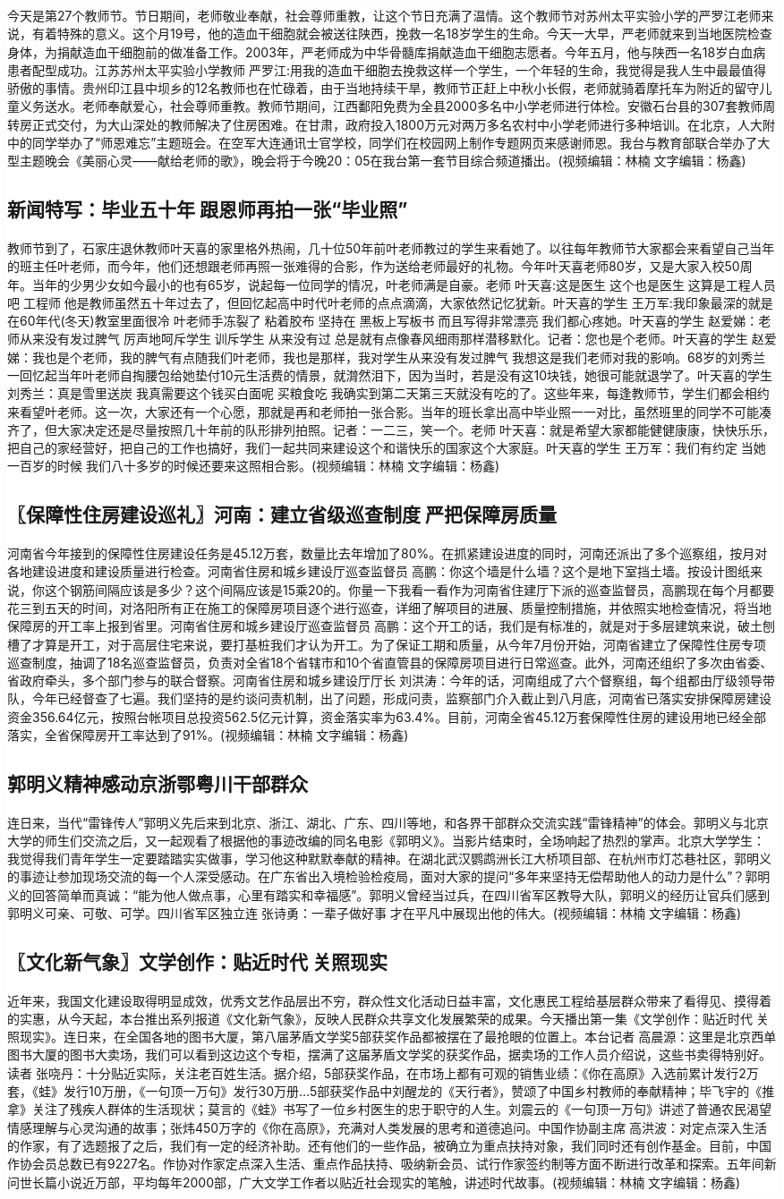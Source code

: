 今天是第27个教师节。节日期间，老师敬业奉献，社会尊师重教，让这个节日充满了温情。这个教师节对苏州太平实验小学的严罗江老师来说，有着特殊的意义。这个月19号，他的造血干细胞就会被送往陕西，挽救一名18岁学生的生命。今天一大早，严老师就来到当地医院检查身体，为捐献造血干细胞前的做准备工作。2003年，严老师成为中华骨髓库捐献造血干细胞志愿者。今年五月，他与陕西一名18岁白血病患者配型成功。江苏苏州太平实验小学教师 严罗江:用我的造血干细胞去挽救这样一个学生，一个年轻的生命，我觉得是我人生中最最值得骄傲的事情。贵州印江县中坝乡的12名教师也在忙碌着，由于当地持续干旱，教师节正赶上中秋小长假，老师就骑着摩托车为附近的留守儿童义务送水。老师奉献爱心，社会尊师重教。教师节期间，江西鄱阳免费为全县2000多名中小学老师进行体检。安徽石台县的307套教师周转房正式交付，为大山深处的教师解决了住房困难。在甘肃，政府投入1800万元对两万多名农村中小学老师进行多种培训。在北京，人大附中的同学举办了“师恩难忘”主题班会。在空军大连通讯士官学校，同学们在校园网上制作专题网页来感谢师恩。我台与教育部联合举办了大型主题晚会《美丽心灵——献给老师的歌》，晚会将于今晚20：05在我台第一套节目综合频道播出。(视频编辑：林楠 文字编辑：杨鑫)


## 新闻特写：毕业五十年 跟恩师再拍一张“毕业照”


教师节到了，石家庄退休教师叶天喜的家里格外热闹，几十位50年前叶老师教过的学生来看她了。以往每年教师节大家都会来看望自己当年的班主任叶老师，而今年，他们还想跟老师再照一张难得的合影，作为送给老师最好的礼物。今年叶天喜老师80岁，又是大家入校50周年。当年的少男少女如今最小的也有65岁，说起每一位同学的情况，叶老师满是自豪。老师 叶天喜:这是医生 这个也是医生 这算是工程人员吧 工程师 他是教师虽然五十年过去了，但回忆起高中时代叶老师的点点滴滴，大家依然记忆犹新。叶天喜的学生 王万军:我印象最深的就是在60年代(冬天)教室里面很冷 叶老师手冻裂了 粘着胶布 坚持在 黑板上写板书 而且写得非常漂亮 我们都心疼她。叶天喜的学生 赵爱娣：老师从来没有发过脾气 厉声地呵斥学生 训斥学生 从来没有过 总是就有点像春风细雨那样潜移默化。记者：您也是个老师。叶天喜的学生 赵爱娣：我也是个老师，我的脾气有点随我们叶老师，我也是那样，我对学生从来没有发过脾气 我想这是我们老师对我的影响。68岁的刘秀兰一回忆起当年叶老师自掏腰包给她垫付10元生活费的情景，就潸然泪下，因为当时，若是没有这10块钱，她很可能就退学了。叶天喜的学生 刘秀兰：真是雪里送炭 我真需要这个钱买白面呢 买粮食吃 我确实到第二天第三天就没有吃的了。这些年来，每逢教师节，学生们都会相约来看望叶老师。这一次，大家还有一个心愿，那就是再和老师拍一张合影。当年的班长拿出高中毕业照一一对比，虽然班里的同学不可能凑齐了，但大家决定还是尽量按照几十年前的队形排列拍照。记者：一二三，笑一个。老师 叶天喜：就是希望大家都能健健康康，快快乐乐，把自己的家经营好，把自己的工作也搞好，我们一起共同来建设这个和谐快乐的国家这个大家庭。叶天喜的学生 王万军：我们有约定 当她一百岁的时候 我们八十多岁的时候还要来这照相合影。(视频编辑：林楠 文字编辑：杨鑫)


## 〖保障性住房建设巡礼〗河南：建立省级巡查制度 严把保障房质量


河南省今年接到的保障性住房建设任务是45.12万套，数量比去年增加了80%。在抓紧建设进度的同时，河南还派出了多个巡察组，按月对各地建设进度和建设质量进行检查。河南省住房和城乡建设厅巡查监督员 高鹏：你这个墙是什么墙？这个是地下室挡土墙。按设计图纸来说，你这个钢筋间隔应该是多少？这个间隔应该是15乘20的。你量一下我看一看作为河南省住建厅下派的巡查监督员，高鹏现在每个月都要花三到五天的时间，对洛阳所有正在施工的保障房项目逐个进行巡查，详细了解项目的进展、质量控制措施，并依照实地检查情况，将当地保障房的开工率上报到省里。河南省住房和城乡建设厅巡查监督员 高鹏：这个开工的话，我们是有标准的，就是对于多层建筑来说，破土刨槽了才算是开工，对于高层住宅来说，要打基桩我们才认为开工。为了保证工期和质量，从今年7月份开始，河南省建立了保障性住房专项巡查制度，抽调了18名巡查监督员，负责对全省18个省辖市和10个省直管县的保障房项目进行日常巡查。此外，河南还组织了多次由省委、省政府牵头，多个部门参与的联合督察。河南省住房和城乡建设厅厅长 刘洪涛：今年的话，河南组成了六个督察组，每个组都由厅级领导带队，今年已经督查了七遍。我们坚持的是约谈问责机制，出了问题，形成问责，监察部门介入截止到八月底，河南省已落实安排保障房建设资金356.64亿元，按照台帐项目总投资562.5亿元计算，资金落实率为63.4%。目前，河南全省45.12万套保障性住房的建设用地已经全部落实，全省保障房开工率达到了91%。(视频编辑：林楠 文字编辑：杨鑫)


## 郭明义精神感动京浙鄂粤川干部群众


连日来，当代“雷锋传人”郭明义先后来到北京、浙江、湖北、广东、四川等地，和各界干部群众交流实践“雷锋精神”的体会。郭明义与北京大学的师生们交流之后，又一起观看了根据他的事迹改编的同名电影《郭明义》。当影片结束时，全场响起了热烈的掌声。北京大学学生：我觉得我们青年学生一定要踏踏实实做事，学习他这种默默奉献的精神。在湖北武汉鹦鹉洲长江大桥项目部、在杭州市灯芯巷社区，郭明义的事迹让参加现场交流的每一个人深受感动。在广东省出入境检验检疫局，面对大家的提问“多年来坚持无偿帮助他人的动力是什么”？郭明义的回答简单而真诚：“能为他人做点事，心里有踏实和幸福感”。郭明义曾经当过兵，在四川省军区教导大队，郭明义的经历让官兵们感到郭明义可亲、可敬、可学。四川省军区独立连 张诗勇：一辈子做好事 才在平凡中展现出他的伟大。(视频编辑：林楠 文字编辑：杨鑫)


## 〖文化新气象〗文学创作：贴近时代 关照现实


近年来，我国文化建设取得明显成效，优秀文艺作品层出不穷，群众性文化活动日益丰富，文化惠民工程给基层群众带来了看得见、摸得着的实惠，从今天起，本台推出系列报道《文化新气象》，反映人民群众共享文化发展繁荣的成果。今天播出第一集《文学创作：贴近时代 关照现实》。连日来，在全国各地的图书大厦，第八届茅盾文学奖5部获奖作品都被摆在了最抢眼的位置上。本台记者 高晨源：这里是北京西单图书大厦的图书大卖场，我们可以看到这边这个专柜，摆满了这届茅盾文学奖的获奖作品，据卖场的工作人员介绍说，这些书卖得特别好。读者 张哓丹：十分贴近实际，关注老百姓生活。据介绍，5部获奖作品，在市场上都有可观的销售业绩：《你在高原》入选前累计发行2万套，《蛙》发行10万册，《一句顶一万句》发行30万册…5部获奖作品中刘醒龙的《天行者》，赞颂了中国乡村教师的奉献精神；毕飞宇的《推拿》关注了残疾人群体的生活现状；莫言的《蛙》书写了一位乡村医生的忠于职守的人生。刘震云的《一句顶一万句》讲述了普通农民渴望情感理解与心灵沟通的故事；张炜450万字的《你在高原》，充满对人类发展的思考和道德追问。中国作协副主席 高洪波：对定点深入生活的作家，有了选题报了之后，我们有一定的经济补助。还有他们的一些作品，被确立为重点扶持对象，我们同时还有创作基金。目前，中国作协会员总数已有9227名。作协对作家定点深入生活、重点作品扶持、吸纳新会员、试行作家签约制等方面不断进行改革和探索。五年间新问世长篇小说近万部，平均每年2000部，广大文学工作者以贴近社会现实的笔触，讲述时代故事。(视频编辑：林楠 文字编辑：杨鑫)
